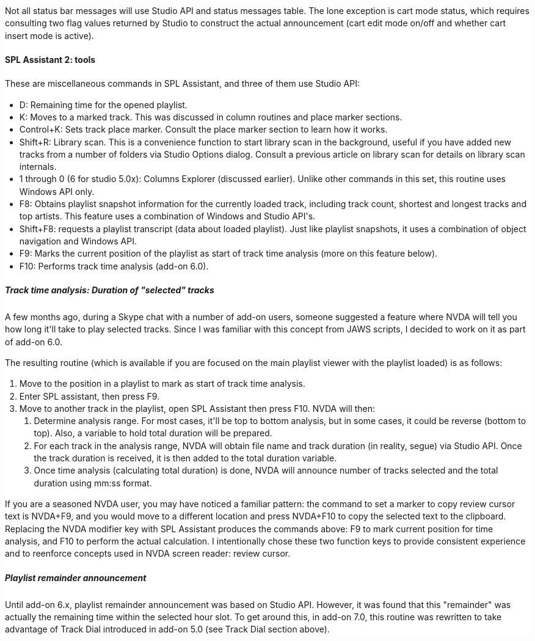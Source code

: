 Not all status bar messages will use Studio API and status messages table. The lone exception is cart mode status, which requires consulting two flag values returned by Studio to construct the actual announcement (cart edit mode on/off and whether cart insert mode is active).

#### SPL Assistant 2: tools

These are miscellaneous commands in SPL Assistant, and three of them use Studio API:

* D: Remaining time for the opened playlist.
* K: Moves to a marked track. This was discussed in column routines and place marker sections.
* Control+K: Sets track place marker. Consult the place marker section to learn how it works.
* Shift+R: Library scan. This is a convenience function to start library scan in the background, useful if you have added new tracks from a number of folders via Studio Options dialog. Consult a previous article on library scan for details on library scan internals.
* 1 through 0 (6 for studio 5.0x): Columns Explorer (discussed earlier). Unlike other commands in this set, this routine uses Windows API only.
* F8: Obtains playlist snapshot information for the currently loaded track, including track count, shortest and longest tracks and top artists. This feature uses a combination of Windows and Studio API's.
* Shift+F8: requests a playlist transcript (data about loaded playlist). Just like playlist snapshots, it uses a combination of object navigation and Windows API.
* F9: Marks the current position of the playlist as start of track time analysis (more on this feature below).
* F10: Performs track time analysis (add-on 6.0).

##### Track time analysis: Duration of "selected" tracks

A few months ago, during a Skype chat with a number of add-on users, someone suggested a feature where NVDA will tell you how long it'll take to play selected tracks. Since I was familiar with this concept from JAWS scripts, I decided to work on it as part of add-on 6.0.

The resulting routine (which is available if you are focused on the main playlist viewer with the playlist loaded) is as follows:

1. Move to the position in a playlist to mark as start of track time analysis.
2. Enter SPL assistant, then press F9.
3. Move to another track in the playlist, open SPL Assistant then press F10. NVDA will then:
	1. Determine analysis range. For most cases, it'll be top to bottom analysis, but in some cases, it could be reverse (bottom to top). Also, a variable to hold total duration will be prepared.
	2. For each track in the analysis range, NVDA will obtain file name and track duration (in reality, segue) via Studio API. Once the track duration is received, it is then added to the total duration variable.
	3. Once time analysis (calculating total duration) is done, NVDA will announce number of tracks selected and the total duration using mm:ss format.

If you are a seasoned NVDA user, you may have noticed a familiar pattern: the command to set a marker to copy review cursor text is NVDA+F9, and you would move to a different location and press NVDA+F10 to copy the selected text to the clipboard. Replacing the NVDA modifier key with SPL Assistant produces the commands above: F9 to mark current position for time analysis, and F10 to perform the actual calculation. I intentionally chose these two function keys to provide consistent experience and to reenforce concepts used in NVDA screen reader: review cursor.

##### Playlist remainder announcement

Until add-on 6.x, playlist remainder announcement was based on Studio API. However, it was found that this "remainder" was actually the remaining time within the selected hour slot. To get around this, in add-on 7.0, this routine was rewritten to take advantage of Track Dial introduced in add-on 5.0 (see Track Dial section above).
